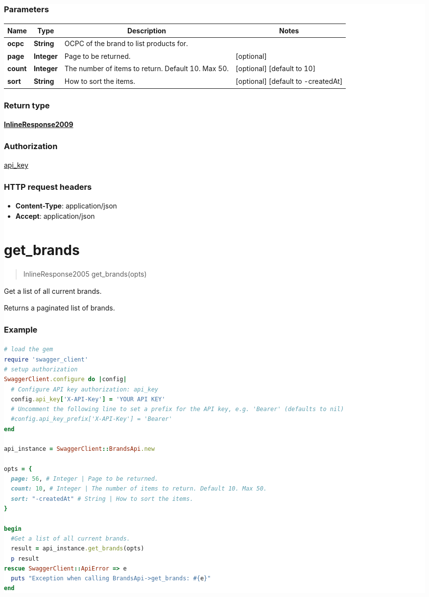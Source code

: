 ### Parameters

Name | Type | Description  | Notes
------------- | ------------- | ------------- | -------------
 **ocpc** | **String**| OCPC of the brand to list products for. | 
 **page** | **Integer**| Page to be returned. | [optional] 
 **count** | **Integer**| The number of items to return. Default 10. Max 50. | [optional] [default to 10]
 **sort** | **String**| How to sort the items. | [optional] [default to -createdAt]

### Return type

[**InlineResponse2009**](InlineResponse2009.md)

### Authorization

[api_key](../README.md#api_key)

### HTTP request headers

 - **Content-Type**: application/json
 - **Accept**: application/json



# **get_brands**
> InlineResponse2005 get_brands(opts)

Get a list of all current brands.

Returns a paginated list of brands.

### Example
```ruby
# load the gem
require 'swagger_client'
# setup authorization
SwaggerClient.configure do |config|
  # Configure API key authorization: api_key
  config.api_key['X-API-Key'] = 'YOUR API KEY'
  # Uncomment the following line to set a prefix for the API key, e.g. 'Bearer' (defaults to nil)
  #config.api_key_prefix['X-API-Key'] = 'Bearer'
end

api_instance = SwaggerClient::BrandsApi.new

opts = { 
  page: 56, # Integer | Page to be returned.
  count: 10, # Integer | The number of items to return. Default 10. Max 50.
  sort: "-createdAt" # String | How to sort the items.
}

begin
  #Get a list of all current brands.
  result = api_instance.get_brands(opts)
  p result
rescue SwaggerClient::ApiError => e
  puts "Exception when calling BrandsApi->get_brands: #{e}"
end
```
